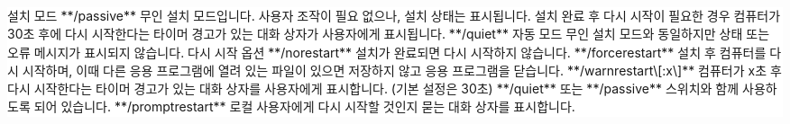 </td>
</tr>
<tr>
<th style="border:1px solid black;" colspan="2">
설치 모드
</th>
</tr>
<tr class="alternateRow">
<td style="border:1px solid black;">
**/passive**
</td>
<td style="border:1px solid black;">
무인 설치 모드입니다. 사용자 조작이 필요 없으나, 설치 상태는 표시됩니다. 설치 완료 후 다시 시작이 필요한 경우 컴퓨터가 30초 후에 다시 시작한다는 타이머 경고가 있는 대화 상자가 사용자에게 표시됩니다.
</td>
</tr>
<tr>
<td style="border:1px solid black;">
**/quiet**
</td>
<td style="border:1px solid black;">
자동 모드 무인 설치 모드와 동일하지만 상태 또는 오류 메시지가 표시되지 않습니다.
</td>
</tr>
<tr>
<th style="border:1px solid black;" colspan="2">
다시 시작 옵션
</th>
</tr>
<tr class="alternateRow">
<td style="border:1px solid black;">
**/norestart**
</td>
<td style="border:1px solid black;">
설치가 완료되면 다시 시작하지 않습니다.
</td>
</tr>
<tr>
<td style="border:1px solid black;">
**/forcerestart**
</td>
<td style="border:1px solid black;">
설치 후 컴퓨터를 다시 시작하며, 이때 다른 응용 프로그램에 열려 있는 파일이 있으면 저장하지 않고 응용 프로그램을 닫습니다.
</td>
</tr>
<tr class="alternateRow">
<td style="border:1px solid black;">
**/warnrestart\[:x\]**
</td>
<td style="border:1px solid black;">
컴퓨터가 x초 후 다시 시작한다는 타이머 경고가 있는 대화 상자를 사용자에게 표시합니다. (기본 설정은 30초) **/quiet** 또는 **/passive** 스위치와 함께 사용하도록 되어 있습니다.
</td>
</tr>
<tr>
<td style="border:1px solid black;">
**/promptrestart**
</td>
<td style="border:1px solid black;">
로컬 사용자에게 다시 시작할 것인지 묻는 대화 상자를 표시합니다.
</td>
</tr>
<tr>
<th style="border:1px solid black;" colspan="2">